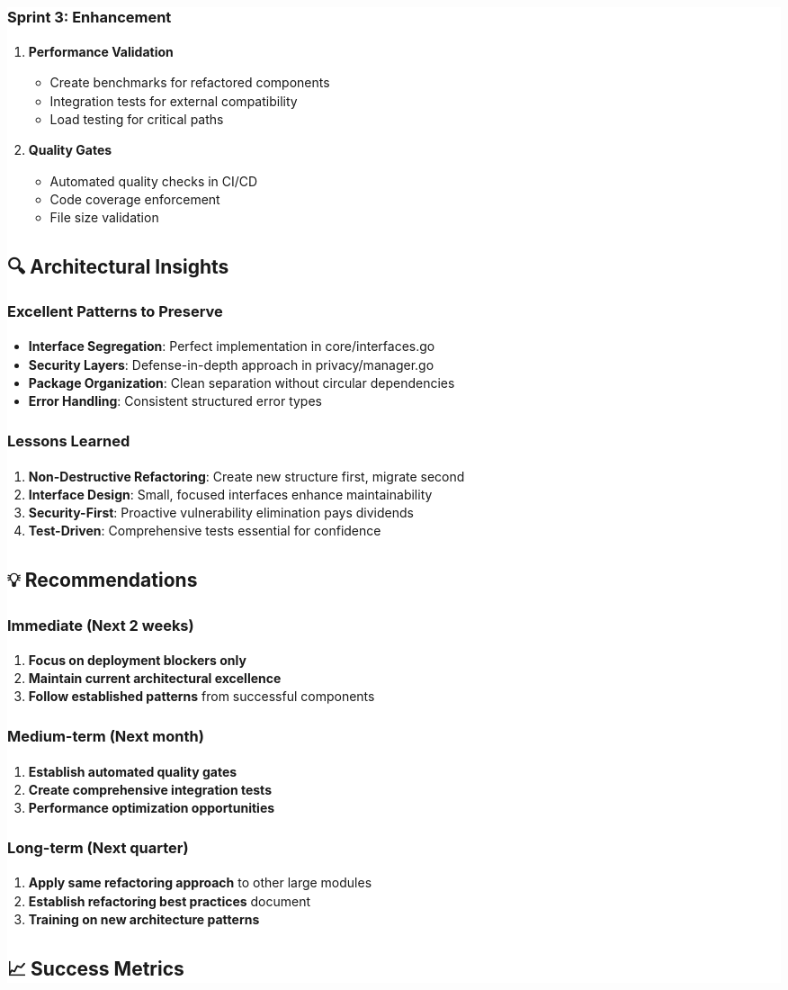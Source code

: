 ### Sprint 3: Enhancement

1. **Performance Validation**

    - Create benchmarks for refactored components
    - Integration tests for external compatibility
    - Load testing for critical paths

2. **Quality Gates**
    - Automated quality checks in CI/CD
    - Code coverage enforcement
    - File size validation

## 🔍 Architectural Insights

### Excellent Patterns to Preserve

- **Interface Segregation**: Perfect implementation in core/interfaces.go
- **Security Layers**: Defense-in-depth approach in privacy/manager.go
- **Package Organization**: Clean separation without circular dependencies
- **Error Handling**: Consistent structured error types

### Lessons Learned

1. **Non-Destructive Refactoring**: Create new structure first, migrate second
2. **Interface Design**: Small, focused interfaces enhance maintainability
3. **Security-First**: Proactive vulnerability elimination pays dividends
4. **Test-Driven**: Comprehensive tests essential for confidence

## 💡 Recommendations

### Immediate (Next 2 weeks)

1. **Focus on deployment blockers only**
2. **Maintain current architectural excellence**
3. **Follow established patterns** from successful components

### Medium-term (Next month)

1. **Establish automated quality gates**
2. **Create comprehensive integration tests**
3. **Performance optimization opportunities**

### Long-term (Next quarter)

1. **Apply same refactoring approach** to other large modules
2. **Establish refactoring best practices** document
3. **Training on new architecture patterns**

## 📈 Success Metrics
